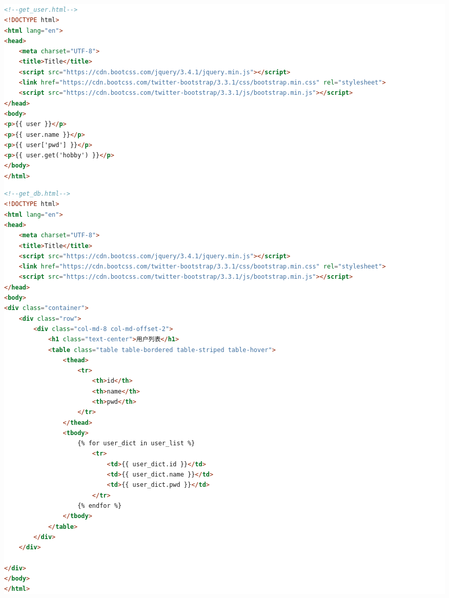   ```html
   <!--get_user.html-->
   <!DOCTYPE html>
   <html lang="en">
   <head>
       <meta charset="UTF-8">
       <title>Title</title>
       <script src="https://cdn.bootcss.com/jquery/3.4.1/jquery.min.js"></script>
       <link href="https://cdn.bootcss.com/twitter-bootstrap/3.3.1/css/bootstrap.min.css" rel="stylesheet">
       <script src="https://cdn.bootcss.com/twitter-bootstrap/3.3.1/js/bootstrap.min.js"></script>
   </head>
   <body>
   <p>{{ user }}</p>
   <p>{{ user.name }}</p>
   <p>{{ user['pwd'] }}</p>
   <p>{{ user.get('hobby') }}</p>
   </body>
   </html>
   ```

   ```html
   <!--get_db.html-->
   <!DOCTYPE html>
   <html lang="en">
   <head>
       <meta charset="UTF-8">
       <title>Title</title>
       <script src="https://cdn.bootcss.com/jquery/3.4.1/jquery.min.js"></script>
       <link href="https://cdn.bootcss.com/twitter-bootstrap/3.3.1/css/bootstrap.min.css" rel="stylesheet">
       <script src="https://cdn.bootcss.com/twitter-bootstrap/3.3.1/js/bootstrap.min.js"></script>
   </head>
   <body>
   <div class="container">
       <div class="row">
           <div class="col-md-8 col-md-offset-2">
               <h1 class="text-center">用户列表</h1>
               <table class="table table-bordered table-striped table-hover">
                   <thead>
                       <tr>
                           <th>id</th>
                           <th>name</th>
                           <th>pwd</th>
                       </tr>
                   </thead>
                   <tbody>
                       {% for user_dict in user_list %}
                           <tr>
                               <td>{{ user_dict.id }}</td>
                               <td>{{ user_dict.name }}</td>
                               <td>{{ user_dict.pwd }}</td>
                           </tr>
                       {% endfor %}
                   </tbody>
               </table>
           </div>
       </div>
   
   </div>
   </body>
   </html>
   ```
